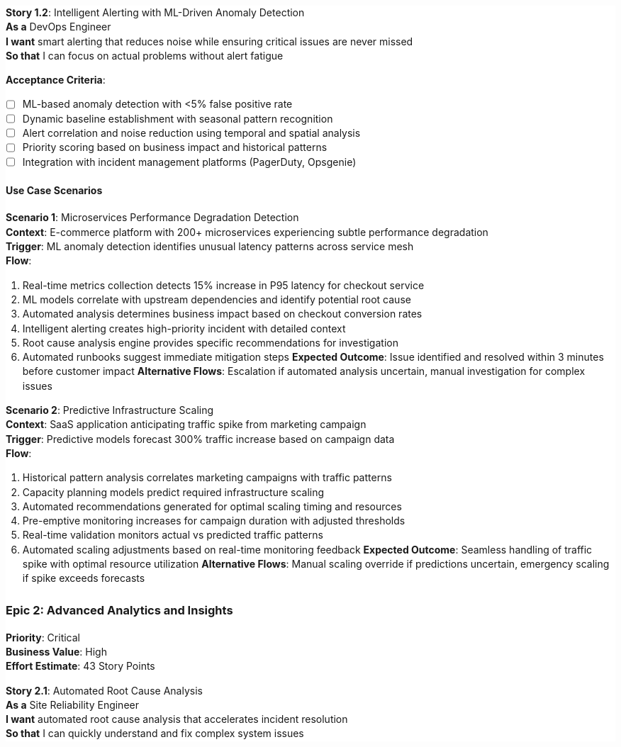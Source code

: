 **Story 1.2**: Intelligent Alerting with ML-Driven Anomaly Detection  
**As a** DevOps Engineer  
**I want** smart alerting that reduces noise while ensuring critical issues are never missed  
**So that** I can focus on actual problems without alert fatigue  

**Acceptance Criteria**:
- [ ] ML-based anomaly detection with <5% false positive rate
- [ ] Dynamic baseline establishment with seasonal pattern recognition
- [ ] Alert correlation and noise reduction using temporal and spatial analysis
- [ ] Priority scoring based on business impact and historical patterns
- [ ] Integration with incident management platforms (PagerDuty, Opsgenie)

#### Use Case Scenarios

**Scenario 1**: Microservices Performance Degradation Detection  
**Context**: E-commerce platform with 200+ microservices experiencing subtle performance degradation  
**Trigger**: ML anomaly detection identifies unusual latency patterns across service mesh  
**Flow**:
1. Real-time metrics collection detects 15% increase in P95 latency for checkout service
2. ML models correlate with upstream dependencies and identify potential root cause
3. Automated analysis determines business impact based on checkout conversion rates
4. Intelligent alerting creates high-priority incident with detailed context
5. Root cause analysis engine provides specific recommendations for investigation
6. Automated runbooks suggest immediate mitigation steps
**Expected Outcome**: Issue identified and resolved within 3 minutes before customer impact
**Alternative Flows**: Escalation if automated analysis uncertain, manual investigation for complex issues

**Scenario 2**: Predictive Infrastructure Scaling  
**Context**: SaaS application anticipating traffic spike from marketing campaign  
**Trigger**: Predictive models forecast 300% traffic increase based on campaign data  
**Flow**:
1. Historical pattern analysis correlates marketing campaigns with traffic patterns
2. Capacity planning models predict required infrastructure scaling
3. Automated recommendations generated for optimal scaling timing and resources
4. Pre-emptive monitoring increases for campaign duration with adjusted thresholds
5. Real-time validation monitors actual vs predicted traffic patterns
6. Automated scaling adjustments based on real-time monitoring feedback
**Expected Outcome**: Seamless handling of traffic spike with optimal resource utilization
**Alternative Flows**: Manual scaling override if predictions uncertain, emergency scaling if spike exceeds forecasts

### Epic 2: Advanced Analytics and Insights
**Priority**: Critical  
**Business Value**: High  
**Effort Estimate**: 43 Story Points  

**Story 2.1**: Automated Root Cause Analysis  
**As a** Site Reliability Engineer  
**I want** automated root cause analysis that accelerates incident resolution  
**So that** I can quickly understand and fix complex system issues  
